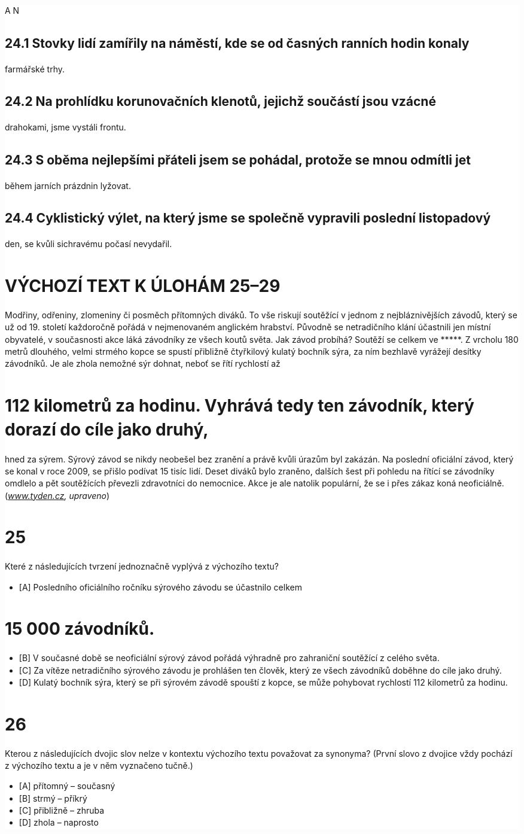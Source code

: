 A 
N
## 24.1 Stovky lidí zamířily na náměstí, kde se od časných ranních hodin konaly 
farmářské trhy. 
## 24.2 Na prohlídku korunovačních klenotů, jejichž součástí jsou vzácné 
drahokami, jsme vystáli frontu. 
## 24.3 S oběma nejlepšími přáteli jsem se pohádal, protože se mnou odmítli jet 
během jarních prázdnin lyžovat. 
## 24.4 Cyklistický výlet, na který jsme se společně vypravili poslední listopadový 
den, se kvůli sichravému počasí nevydařil. 
 
VÝCHOZÍ TEXT K ÚLOHÁM 25–29
===

Modřiny, odřeniny, zlomeniny či posměch přítomných diváků. To vše riskují soutěžící 
v jednom z nejbláznivějších závodů, který se už od 19. století každoročně pořádá 
v nejmenovaném anglickém hrabství. Původně se netradičního klání účastnili jen místní 
obyvatelé, v současnosti akce láká závodníky ze všech koutů světa.
Jak závod probíhá? Soutěží se celkem ve *****. Z vrcholu 180 metrů dlouhého, velmi 
strmého kopce se spustí přibližně čtyřkilový kulatý bochník sýra, za ním bezhlavě 
vyrážejí desítky závodníků. Je ale zhola nemožné sýr dohnat, neboť se řítí rychlostí až 
# 112 kilometrů za hodinu. Vyhrává tedy ten závodník, který dorazí do cíle jako druhý, 
hned za sýrem. 
Sýrový závod se nikdy neobešel bez zranění a právě kvůli úrazům byl zakázán. Na 
poslední oficiální závod, který se konal v roce 2009, se přišlo podívat 15 tisíc lidí. Deset 
diváků bylo zraněno, dalších šest při pohledu na řítící se závodníky omdlelo a pět 
soutěžících převezli zdravotníci do nemocnice. Akce je ale natolik populární, že se 
i přes zákaz koná neoficiálně.
(*www.tyden.cz, upraveno*)
# 25 
Které z následujících tvrzení jednoznačně vyplývá z výchozího textu? 
- [A] Posledního oficiálního ročníku sýrového závodu se účastnilo celkem 
# 15 000 závodníků.
- [B] 
V současné době se neoficiální sýrový závod pořádá výhradně pro zahraniční 
soutěžící z celého světa. 
- [C] Za vítěze netradičního sýrového závodu je prohlášen ten člověk, který ze všech 
závodníků doběhne do cíle jako druhý.
- [D] Kulatý bochník sýra, který se při sýrovém závodě spouští z kopce, se může 
pohybovat rychlostí 112 kilometrů za hodinu.
# 26 
Kterou z následujících dvojic slov nelze v kontextu výchozího textu považovat 
za synonyma? 
(První slovo z dvojice vždy pochází z výchozího textu a je v něm vyznačeno tučně.)
- [A] přítomný – současný 
- [B] 
strmý – příkrý 
- [C] přibližně – zhruba 
- [D] zhola – naprosto